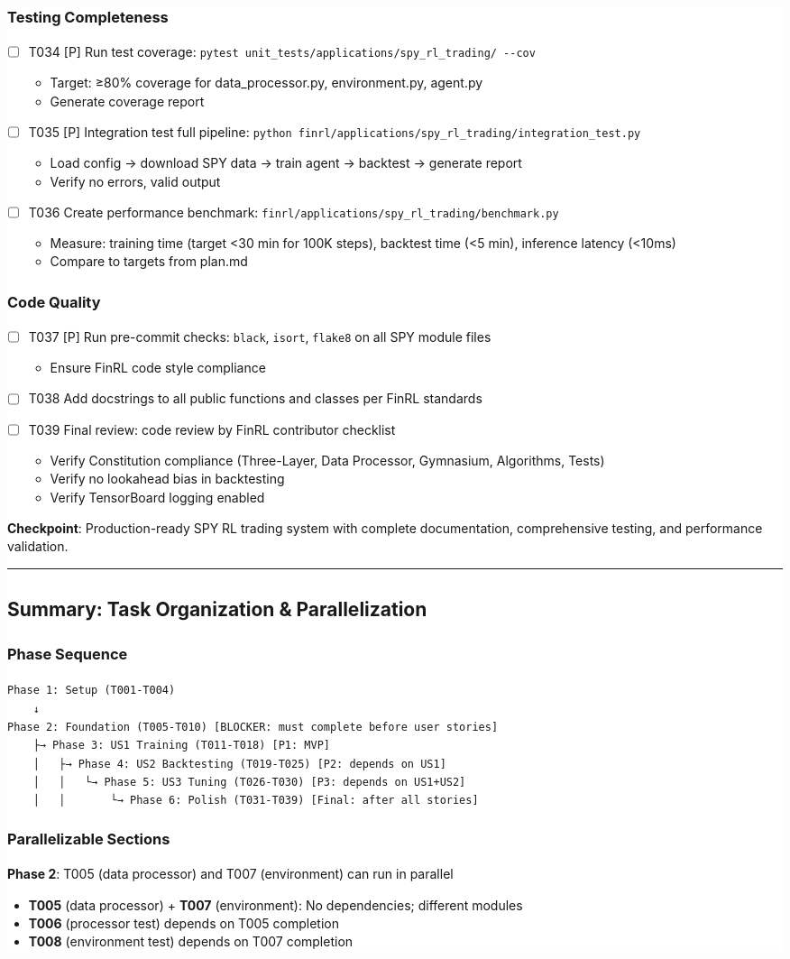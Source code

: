 ### Testing Completeness

- [ ] T034 [P] Run test coverage: `pytest unit_tests/applications/spy_rl_trading/ --cov`
  - Target: ≥80% coverage for data_processor.py, environment.py, agent.py
  - Generate coverage report

- [ ] T035 [P] Integration test full pipeline: `python finrl/applications/spy_rl_trading/integration_test.py`
  - Load config → download SPY data → train agent → backtest → generate report
  - Verify no errors, valid output

- [ ] T036 Create performance benchmark: `finrl/applications/spy_rl_trading/benchmark.py`
  - Measure: training time (target <30 min for 100K steps), backtest time (<5 min), inference latency (<10ms)
  - Compare to targets from plan.md

### Code Quality

- [ ] T037 [P] Run pre-commit checks: `black`, `isort`, `flake8` on all SPY module files
  - Ensure FinRL code style compliance

- [ ] T038 Add docstrings to all public functions and classes per FinRL standards

- [ ] T039 Final review: code review by FinRL contributor checklist
  - Verify Constitution compliance (Three-Layer, Data Processor, Gymnasium, Algorithms, Tests)
  - Verify no lookahead bias in backtesting
  - Verify TensorBoard logging enabled

**Checkpoint**: Production-ready SPY RL trading system with complete documentation, comprehensive testing, and performance validation.

---

## Summary: Task Organization & Parallelization

### Phase Sequence

```
Phase 1: Setup (T001-T004)
    ↓
Phase 2: Foundation (T005-T010) [BLOCKER: must complete before user stories]
    ├→ Phase 3: US1 Training (T011-T018) [P1: MVP]
    │   ├→ Phase 4: US2 Backtesting (T019-T025) [P2: depends on US1]
    │   │   └→ Phase 5: US3 Tuning (T026-T030) [P3: depends on US1+US2]
    │   │       └→ Phase 6: Polish (T031-T039) [Final: after all stories]
```

### Parallelizable Sections

**Phase 2**: T005 (data processor) and T007 (environment) can run in parallel
- **T005** (data processor) + **T007** (environment): No dependencies; different modules
- **T006** (processor test) depends on T005 completion
- **T008** (environment test) depends on T007 completion
